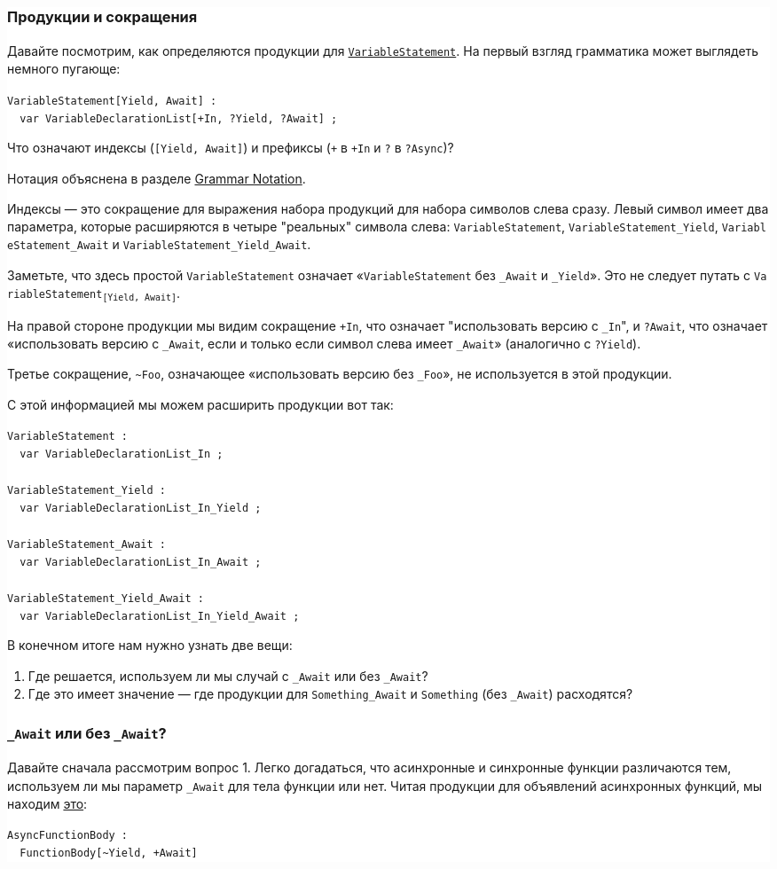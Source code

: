 ### Продукции и сокращения

Давайте посмотрим, как определяются продукции для [`VariableStatement`](https://tc39.es/ecma262/#prod-VariableStatement). На первый взгляд грамматика может выглядеть немного пугающе:

```grammar
VariableStatement[Yield, Await] :
  var VariableDeclarationList[+In, ?Yield, ?Await] ;
```

Что означают индексы (`[Yield, Await]`) и префиксы (`+` в `+In` и `?` в `?Async`)?

Нотация объяснена в разделе [Grammar Notation](https://tc39.es/ecma262/#sec-grammar-notation).

Индексы — это сокращение для выражения набора продукций для набора символов слева сразу. Левый символ имеет два параметра, которые расширяются в четыре "реальных" символа слева: `VariableStatement`, `VariableStatement_Yield`, `VariableStatement_Await` и `VariableStatement_Yield_Await`.

Заметьте, что здесь простой `VariableStatement` означает «`VariableStatement` без `_Await` и `_Yield`». Это не следует путать с <code>VariableStatement<sub>[Yield, Await]</sub></code>.

На правой стороне продукции мы видим сокращение `+In`, что означает "использовать версию с `_In`", и `?Await`, что означает «использовать версию с `_Await`, если и только если символ слева имеет `_Await`» (аналогично с `?Yield`).

Третье сокращение, `~Foo`, означающее «использовать версию без `_Foo`», не используется в этой продукции.

С этой информацией мы можем расширить продукции вот так:

```grammar
VariableStatement :
  var VariableDeclarationList_In ;

VariableStatement_Yield :
  var VariableDeclarationList_In_Yield ;

VariableStatement_Await :
  var VariableDeclarationList_In_Await ;

VariableStatement_Yield_Await :
  var VariableDeclarationList_In_Yield_Await ;
```

В конечном итоге нам нужно узнать две вещи:

1. Где решается, используем ли мы случай с `_Await` или без `_Await`?
2. Где это имеет значение — где продукции для `Something_Await` и `Something` (без `_Await`) расходятся?

### `_Await` или без `_Await`?

Давайте сначала рассмотрим вопрос 1. Легко догадаться, что асинхронные и синхронные функции различаются тем, используем ли мы параметр `_Await` для тела функции или нет. Читая продукции для объявлений асинхронных функций, мы находим [это](https://tc39.es/ecma262/#prod-AsyncFunctionBody):

```grammar
AsyncFunctionBody :
  FunctionBody[~Yield, +Await]
```

